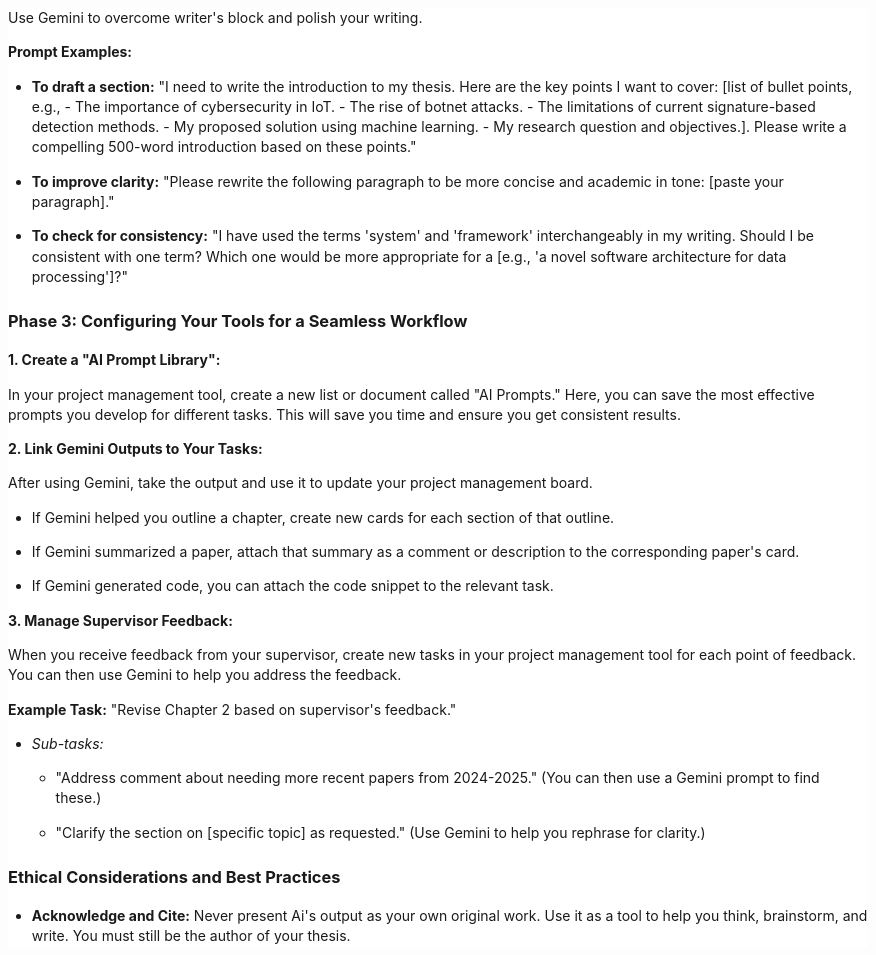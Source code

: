 Use Gemini to overcome writer's block and polish your writing.

**Prompt Examples:**

- **To draft a section:** "I need to write the introduction to my thesis. Here are the key points I want to cover: [list of bullet points, e.g., - The importance of cybersecurity in IoT. - The rise of botnet attacks. - The limitations of current signature-based detection methods. - My proposed solution using machine learning. - My research question and objectives.]. Please write a compelling 500-word introduction based on these points."
    
- **To improve clarity:** "Please rewrite the following paragraph to be more concise and academic in tone: [paste your paragraph]."
    
- **To check for consistency:** "I have used the terms 'system' and 'framework' interchangeably in my writing. Should I be consistent with one term? Which one would be more appropriate for a [e.g., 'a novel software architecture for data processing']?"
    

### **Phase 3: Configuring Your Tools for a Seamless Workflow**

**1. Create a "AI Prompt Library":**

In your project management tool, create a new list or document called "AI Prompts." Here, you can save the most effective prompts you develop for different tasks. This will save you time and ensure you get consistent results.

**2. Link Gemini Outputs to Your Tasks:**

After using Gemini, take the output and use it to update your project management board.

- If Gemini helped you outline a chapter, create new cards for each section of that outline.
    
- If Gemini summarized a paper, attach that summary as a comment or description to the corresponding paper's card.
    
- If Gemini generated code, you can attach the code snippet to the relevant task.
    

**3. Manage Supervisor Feedback:**

When you receive feedback from your supervisor, create new tasks in your project management tool for each point of feedback. You can then use Gemini to help you address the feedback.

**Example Task:** "Revise Chapter 2 based on supervisor's feedback."

- _Sub-tasks:_
    
    - "Address comment about needing more recent papers from 2024-2025." (You can then use a Gemini prompt to find these.)
        
    - "Clarify the section on [specific topic] as requested." (Use Gemini to help you rephrase for clarity.)
        

### **Ethical Considerations and Best Practices**

- **Acknowledge and Cite:** Never present Ai's output as your own original work. Use it as a tool to help you think, brainstorm, and write. You must still be the author of your thesis.
    